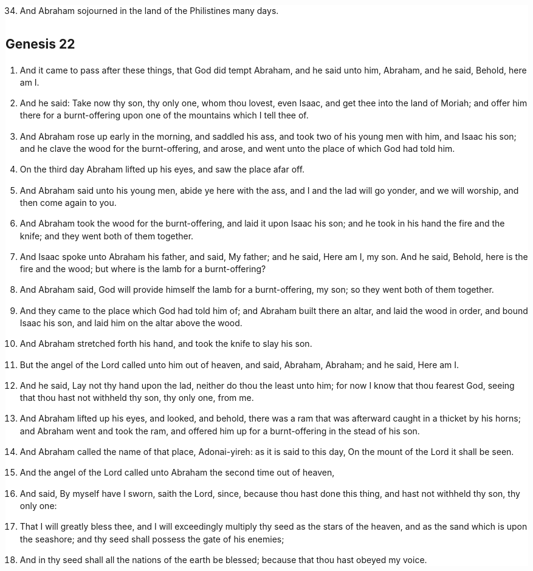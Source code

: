 34. And Abraham sojourned in the land of the Philistines many days.

## Genesis 22

1. And it came to pass after these things, that God did tempt Abraham, and he said unto him, Abraham, and he said, Behold, here am I.

2. And he said: Take now thy son, thy only one, whom thou lovest, even Isaac, and get thee into the land of Moriah; and offer him there for a burnt-offering upon one of the mountains which I tell thee of.

3. And Abraham rose up early in the morning, and saddled his ass, and took two of his young men with him, and Isaac his son; and he clave the wood for the burnt-offering, and arose, and went unto the place of which God had told him.

4. On the third day Abraham lifted up his eyes, and saw the place afar off.

5. And Abraham said unto his young men, abide ye here with the ass, and I and the lad will go yonder, and we will worship, and then come again to you.

6. And Abraham took the wood for the burnt-offering, and laid it upon Isaac his son; and he took in his hand the fire and the knife; and they went both of them together.

7. And Isaac spoke unto Abraham his father, and said, My father; and he said, Here am I, my son. And he said, Behold, here is the fire and the wood; but where is the lamb for a burnt-offering?

8. And Abraham said, God will provide himself the lamb for a burnt-offering, my son; so they went both of them together.

9. And they came to the place which God had told him of; and Abraham built there an altar, and laid the wood in order, and bound Isaac his son, and laid him on the altar above the wood.

10. And Abraham stretched forth his hand, and took the knife to slay his son.

11. But the angel of the Lord called unto him out of heaven, and said, Abraham, Abraham; and he said, Here am I.

12. And he said, Lay not thy hand upon the lad, neither do thou the least unto him; for now I know that thou fearest God, seeing that thou hast not withheld thy son, thy only one, from me.

13. And Abraham lifted up his eyes, and looked, and behold, there was a ram that was afterward caught in a thicket by his horns; and Abraham went and took the ram, and offered him up for a burnt-offering in the stead of his son.

14. And Abraham called the name of that place, Adonai-yireh: as it is said to this day, On the mount of the Lord it shall be seen.

15. And the angel of the Lord called unto Abraham the second time out of heaven,

16. And said, By myself have I sworn, saith the Lord, since, because thou hast done this thing, and hast not withheld thy son, thy only one:

17. That I will greatly bless thee, and I will exceedingly multiply thy seed as the stars of the heaven, and as the sand which is upon the seashore; and thy seed shall possess the gate of his enemies;

18. And in thy seed shall all the nations of the earth be blessed; because that thou hast obeyed my voice.
